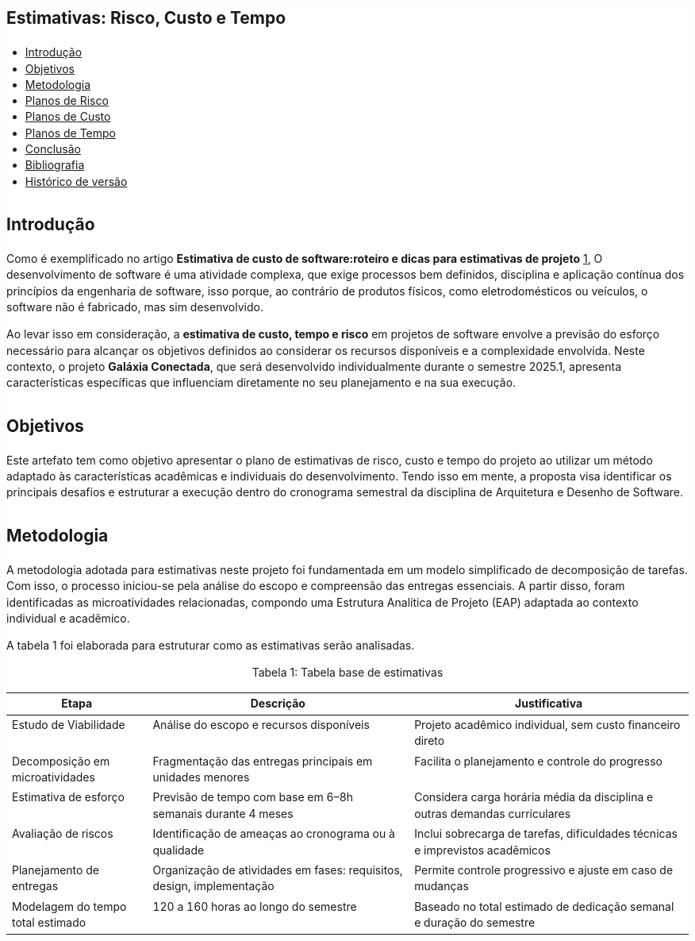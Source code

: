 ## Estimativas: Risco, Custo e Tempo

- [Introdução](#Introdução)
- [Objetivos](#Objetivos)
- [Metodologia](#Metodologia)
- [Planos de Risco](#Planos-de-Risco)
- [Planos de Custo](#Planos-de-Custo)
- [Planos de Tempo](#Planos-de-Tempo)
- [Conclusão](#Conclusão)
- [Bibliografia](#Bibliografia)
- [Histórico de versão](#Histórico-de-versão)


## Introdução

Como é exemplificado no artigo **Estimativa de custo de software:roteiro e dicas para estimativas de projeto**  [1](#ref1), O desenvolvimento de software é uma atividade complexa, que exige processos bem definidos, disciplina e aplicação contínua dos princípios da engenharia de software, isso porque, ao contrário de produtos físicos, como eletrodomésticos ou veículos, o software não é fabricado, mas sim desenvolvido.

Ao levar isso em consideração, a **estimativa de custo, tempo e risco** em projetos de software envolve a previsão do esforço necessário para alcançar os objetivos definidos ao considerar os recursos disponíveis e a complexidade envolvida. Neste contexto, o projeto **Galáxia Conectada**, que será desenvolvido individualmente durante o semestre 2025.1, apresenta características específicas que influenciam diretamente no seu planejamento e na sua execução. 

## Objetivos

Este artefato tem como objetivo apresentar o plano de estimativas de risco, custo e tempo do projeto ao utilizar um método adaptado às características acadêmicas e individuais do desenvolvimento. Tendo isso em mente, a proposta visa identificar os principais desafios e estruturar a execução dentro do cronograma semestral da disciplina de Arquitetura e Desenho de Software.


## Metodologia

A metodologia adotada para estimativas neste projeto foi fundamentada em um modelo simplificado de decomposição de tarefas. Com isso, o processo iniciou-se pela análise do escopo e compreensão das entregas essenciais. A partir disso, foram identificadas as microatividades relacionadas, compondo uma Estrutura Analítica de Projeto (EAP) adaptada ao contexto individual e acadêmico.

 A tabela 1 foi elaborada para estruturar como as estimativas serão analisadas.

<center>
Tabela 1: Tabela base de estimativas

| Etapa                              | Descrição                                                                 | Justificativa                                                                 |
|------------------------------------|---------------------------------------------------------------------------|--------------------------------------------------------------------------------|
| Estudo de Viabilidade              | Análise do escopo e recursos disponíveis                                  | Projeto acadêmico individual, sem custo financeiro direto                     |
| Decomposição em microatividades   | Fragmentação das entregas principais em unidades menores                  | Facilita o planejamento e controle do progresso                               |
| Estimativa de esforço              | Previsão de tempo com base em 6–8h semanais durante 4 meses               | Considera carga horária média da disciplina e outras demandas curriculares    |
| Avaliação de riscos                | Identificação de ameaças ao cronograma ou à qualidade                    | Inclui sobrecarga de tarefas, dificuldades técnicas e imprevistos acadêmicos  |
| Planejamento de entregas           | Organização de atividades em fases: requisitos, design, implementação     | Permite controle progressivo e ajuste em caso de mudanças                     |
| Modelagem do tempo total estimado  | 120 a 160 horas ao longo do semestre                                      | Baseado no total estimado de dedicação semanal e duração do semestre          |
